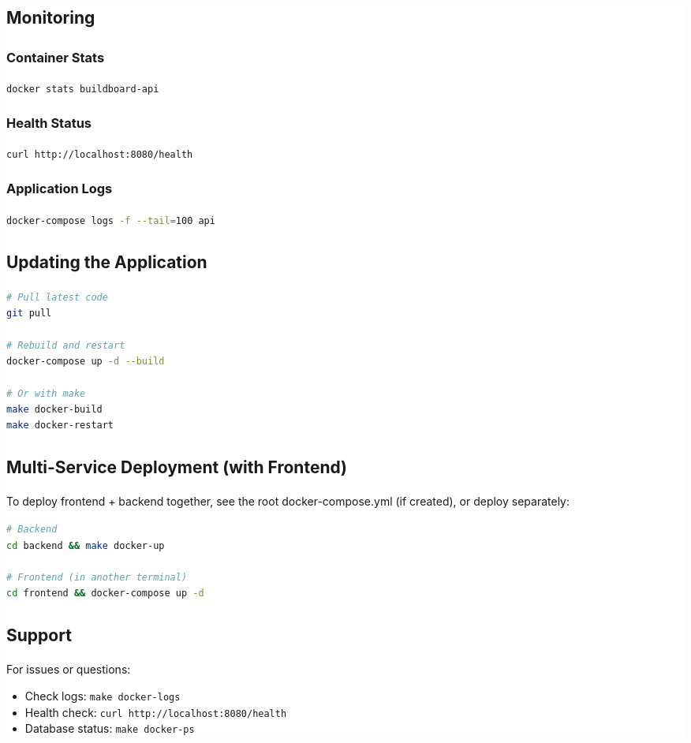 ## Monitoring

### Container Stats
```bash
docker stats buildboard-api
```

### Health Status
```bash
curl http://localhost:8080/health
```

### Application Logs
```bash
docker-compose logs -f --tail=100 api
```

## Updating the Application

```bash
# Pull latest code
git pull

# Rebuild and restart
docker-compose up -d --build

# Or with make
make docker-build
make docker-restart
```

## Multi-Service Deployment (with Frontend)

To deploy frontend + backend together, see the root docker-compose.yml (if created), or deploy separately:

```bash
# Backend
cd backend && make docker-up

# Frontend (in another terminal)
cd frontend && docker-compose up -d
```

## Support

For issues or questions:
- Check logs: `make docker-logs`
- Health check: `curl http://localhost:8080/health`
- Database status: `make docker-ps`